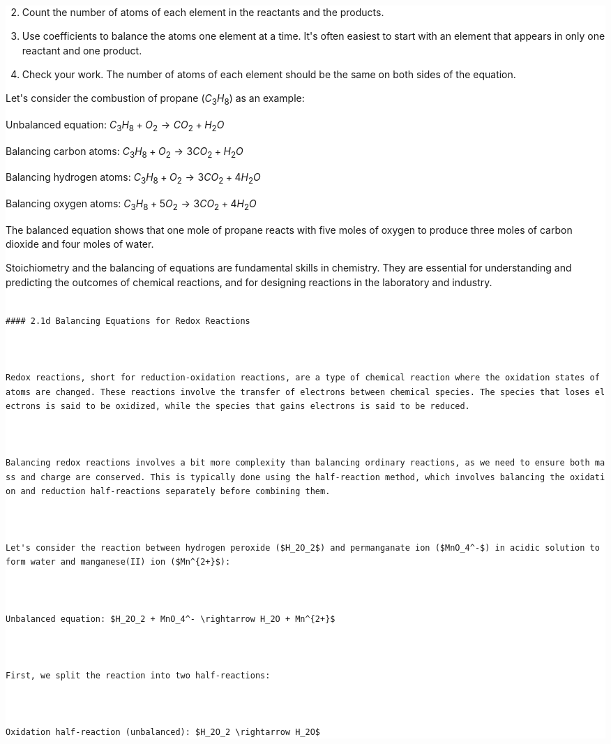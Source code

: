 2. Count the number of atoms of each element in the reactants and the products.

3. Use coefficients to balance the atoms one element at a time. It's often easiest to start with an element that appears in only one reactant and one product.

4. Check your work. The number of atoms of each element should be the same on both sides of the equation.



Let's consider the combustion of propane ($C_3H_8$) as an example:



Unbalanced equation: $C_3H_8 + O_2 \rightarrow CO_2 + H_2O$



Balancing carbon atoms: $C_3H_8 + O_2 \rightarrow 3CO_2 + H_2O$



Balancing hydrogen atoms: $C_3H_8 + O_2 \rightarrow 3CO_2 + 4H_2O$



Balancing oxygen atoms: $C_3H_8 + 5O_2 \rightarrow 3CO_2 + 4H_2O$



The balanced equation shows that one mole of propane reacts with five moles of oxygen to produce three moles of carbon dioxide and four moles of water.



Stoichiometry and the balancing of equations are fundamental skills in chemistry. They are essential for understanding and predicting the outcomes of chemical reactions, and for designing reactions in the laboratory and industry.



```

#### 2.1d Balancing Equations for Redox Reactions



Redox reactions, short for reduction-oxidation reactions, are a type of chemical reaction where the oxidation states of atoms are changed. These reactions involve the transfer of electrons between chemical species. The species that loses electrons is said to be oxidized, while the species that gains electrons is said to be reduced.



Balancing redox reactions involves a bit more complexity than balancing ordinary reactions, as we need to ensure both mass and charge are conserved. This is typically done using the half-reaction method, which involves balancing the oxidation and reduction half-reactions separately before combining them.



Let's consider the reaction between hydrogen peroxide ($H_2O_2$) and permanganate ion ($MnO_4^-$) in acidic solution to form water and manganese(II) ion ($Mn^{2+}$):



Unbalanced equation: $H_2O_2 + MnO_4^- \rightarrow H_2O + Mn^{2+}$



First, we split the reaction into two half-reactions:



Oxidation half-reaction (unbalanced): $H_2O_2 \rightarrow H_2O$
```